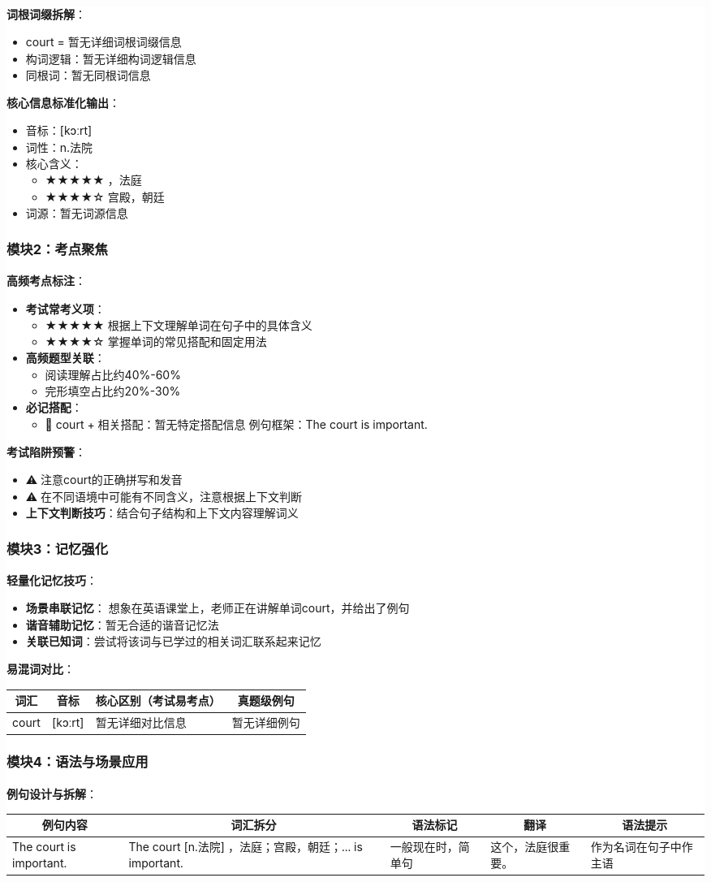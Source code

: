 **词根词缀拆解**：
- court = 暂无详细词根词缀信息
- 构词逻辑：暂无详细构词逻辑信息
- 同根词：暂无同根词信息

**核心信息标准化输出**：
- 音标：[kɔːrt]
- 词性：n.法院
- 核心含义：
  - ★★★★★ ，法庭
  - ★★★★☆ 宫殿，朝廷
- 词源：暂无词源信息

### 模块2：考点聚焦

**高频考点标注**：
- **考试常考义项**：
  - ★★★★★ 根据上下文理解单词在句子中的具体含义
  - ★★★★☆ 掌握单词的常见搭配和固定用法
- **高频题型关联**：
  - 阅读理解占比约40%-60%
  - 完形填空占比约20%-30%
- **必记搭配**：
  - 📌 court + 相关搭配：暂无特定搭配信息
    例句框架：The court is important.

**考试陷阱预警**：
- ⚠️ 注意court的正确拼写和发音
- ⚠️ 在不同语境中可能有不同含义，注意根据上下文判断
- **上下文判断技巧**：结合句子结构和上下文内容理解词义

### 模块3：记忆强化

**轻量化记忆技巧**：
- **场景串联记忆**：
  想象在英语课堂上，老师正在讲解单词court，并给出了例句
- **谐音辅助记忆**：暂无合适的谐音记忆法
- **关联已知词**：尝试将该词与已学过的相关词汇联系起来记忆

**易混词对比**：

| 词汇 | 音标 | 核心区别（考试易考点） | 真题级例句 |
|------|------|-------------------------|------------|
| court | [kɔːrt] | 暂无详细对比信息 | 暂无详细例句 |

### 模块4：语法与场景应用

**例句设计与拆解**：

| 例句内容 | 词汇拆分 | 语法标记 | 翻译 | 语法提示 |
|---------|---------|---------|------|---------|
| The court is important. | The court [n.法院] ，法庭；宫殿，朝廷；... is important. | 一般现在时，简单句 | 这个，法庭很重要。 | 作为名词在句子中作主语 |
